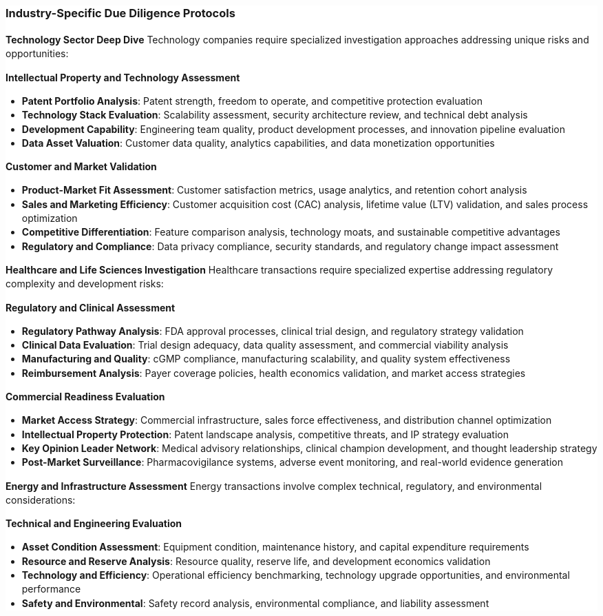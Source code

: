 ### Industry-Specific Due Diligence Protocols

**Technology Sector Deep Dive**
Technology companies require specialized investigation approaches addressing unique risks and opportunities:

**Intellectual Property and Technology Assessment**
- **Patent Portfolio Analysis**: Patent strength, freedom to operate, and competitive protection evaluation
- **Technology Stack Evaluation**: Scalability assessment, security architecture review, and technical debt analysis
- **Development Capability**: Engineering team quality, product development processes, and innovation pipeline evaluation
- **Data Asset Valuation**: Customer data quality, analytics capabilities, and data monetization opportunities

**Customer and Market Validation**
- **Product-Market Fit Assessment**: Customer satisfaction metrics, usage analytics, and retention cohort analysis
- **Sales and Marketing Efficiency**: Customer acquisition cost (CAC) analysis, lifetime value (LTV) validation, and sales process optimization
- **Competitive Differentiation**: Feature comparison analysis, technology moats, and sustainable competitive advantages
- **Regulatory and Compliance**: Data privacy compliance, security standards, and regulatory change impact assessment

**Healthcare and Life Sciences Investigation**
Healthcare transactions require specialized expertise addressing regulatory complexity and development risks:

**Regulatory and Clinical Assessment**
- **Regulatory Pathway Analysis**: FDA approval processes, clinical trial design, and regulatory strategy validation
- **Clinical Data Evaluation**: Trial design adequacy, data quality assessment, and commercial viability analysis
- **Manufacturing and Quality**: cGMP compliance, manufacturing scalability, and quality system effectiveness
- **Reimbursement Analysis**: Payer coverage policies, health economics validation, and market access strategies

**Commercial Readiness Evaluation**
- **Market Access Strategy**: Commercial infrastructure, sales force effectiveness, and distribution channel optimization
- **Intellectual Property Protection**: Patent landscape analysis, competitive threats, and IP strategy evaluation
- **Key Opinion Leader Network**: Medical advisory relationships, clinical champion development, and thought leadership strategy
- **Post-Market Surveillance**: Pharmacovigilance systems, adverse event monitoring, and real-world evidence generation

**Energy and Infrastructure Assessment**
Energy transactions involve complex technical, regulatory, and environmental considerations:

**Technical and Engineering Evaluation**
- **Asset Condition Assessment**: Equipment condition, maintenance history, and capital expenditure requirements
- **Resource and Reserve Analysis**: Resource quality, reserve life, and development economics validation
- **Technology and Efficiency**: Operational efficiency benchmarking, technology upgrade opportunities, and environmental performance
- **Safety and Environmental**: Safety record analysis, environmental compliance, and liability assessment
